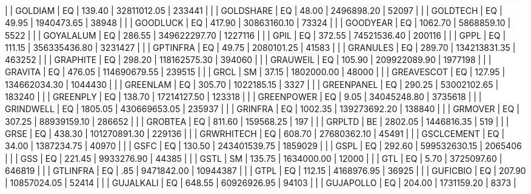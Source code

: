 |  | GOLDIAM | EQ | 139.40 | 32811012.05 | 233441 |
|  | GOLDSHARE | EQ | 48.00 | 2496898.20 | 52097 |
|  | GOLDTECH | EQ | 49.95 | 1940473.65 | 38948 |
|  | GOODLUCK | EQ | 417.90 | 30863160.10 | 73324 |
|  | GOODYEAR | EQ | 1062.70 | 5868859.10 | 5522 |
|  | GOYALALUM | EQ | 286.55 | 349622297.70 | 1227116 |
|  | GPIL | EQ | 372.55 | 74521536.40 | 200116 |
|  | GPPL | EQ | 111.15 | 356335436.80 | 3231427 |
|  | GPTINFRA | EQ | 49.75 | 2080101.25 | 41583 |
|  | GRANULES | EQ | 289.70 | 134213831.35 | 463252 |
|  | GRAPHITE | EQ | 298.20 | 118162575.30 | 394060 |
|  | GRAUWEIL | EQ | 105.90 | 209922089.90 | 1977198 |
|  | GRAVITA | EQ | 476.05 | 114690679.55 | 239515 |
|  | GRCL | SM | 37.15 | 1802000.00 | 48000 |
|  | GREAVESCOT | EQ | 127.95 | 134662034.30 | 1044430 |
|  | GREENLAM | EQ | 305.70 | 1022185.15 | 3327 |
|  | GREENPANEL | EQ | 290.25 | 53002102.65 | 183240 |
|  | GREENPLY | EQ | 138.70 | 17214127.50 | 123318 |
|  | GREENPOWER | EQ | 9.05 | 34045248.80 | 3735618 |
|  | GRINDWELL | EQ | 1805.05 | 430669653.05 | 235937 |
|  | GRINFRA | EQ | 1002.35 | 139273692.20 | 138840 |
|  | GRMOVER | EQ | 307.25 | 88939159.10 | 286652 |
|  | GROBTEA | EQ | 811.60 | 159568.25 | 197 |
|  | GRPLTD | BE | 2802.05 | 1446816.35 | 519 |
|  | GRSE | EQ | 438.30 | 101270891.30 | 229136 |
|  | GRWRHITECH | EQ | 608.70 | 27680362.10 | 45491 |
|  | GSCLCEMENT | EQ | 34.00 | 1387234.75 | 40970 |
|  | GSFC | EQ | 130.50 | 243401539.75 | 1859029 |
|  | GSPL | EQ | 292.60 | 599532630.15 | 2065406 |
|  | GSS | EQ | 221.45 | 9933276.90 | 44385 |
|  | GSTL | SM | 135.75 | 1634000.00 | 12000 |
|  | GTL | EQ | 5.70 | 3725097.60 | 646819 |
|  | GTLINFRA | EQ | .85 | 9471842.00 | 10944387 |
|  | GTPL | EQ | 112.15 | 4168976.95 | 36925 |
|  | GUFICBIO | EQ | 207.90 | 10857024.05 | 52414 |
|  | GUJALKALI | EQ | 648.55 | 60926926.95 | 94103 |
|  | GUJAPOLLO | EQ | 204.00 | 1731159.20 | 8373 |